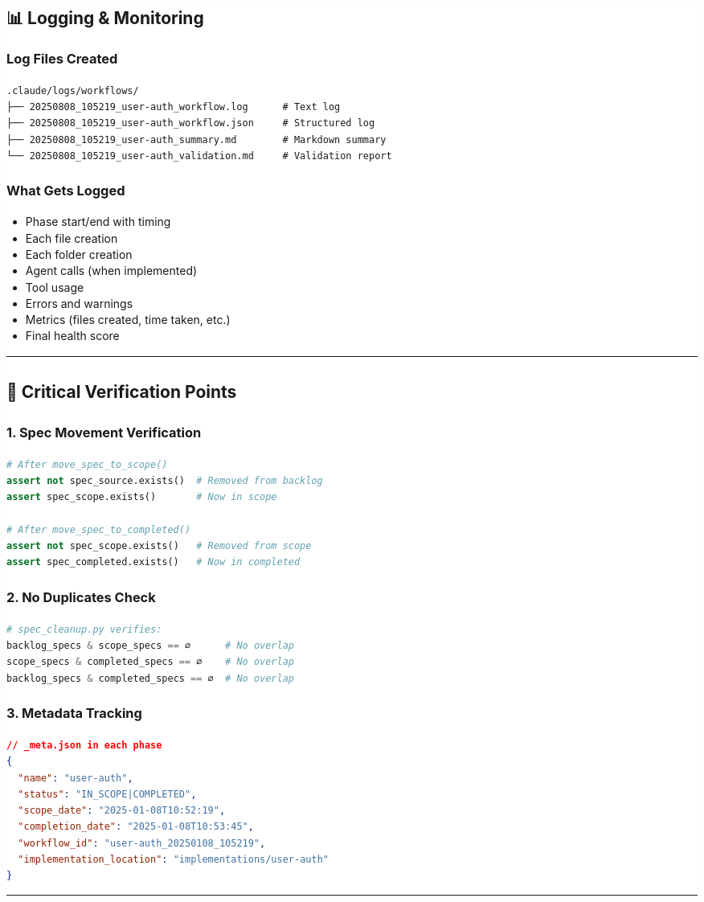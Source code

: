 
## 📊 Logging & Monitoring

### Log Files Created
```
.claude/logs/workflows/
├── 20250808_105219_user-auth_workflow.log      # Text log
├── 20250808_105219_user-auth_workflow.json     # Structured log
├── 20250808_105219_user-auth_summary.md        # Markdown summary
└── 20250808_105219_user-auth_validation.md     # Validation report
```

### What Gets Logged
- Phase start/end with timing
- Each file creation
- Each folder creation
- Agent calls (when implemented)
- Tool usage
- Errors and warnings
- Metrics (files created, time taken, etc.)
- Final health score

---

## 🚨 Critical Verification Points

### 1. Spec Movement Verification
```python
# After move_spec_to_scope()
assert not spec_source.exists()  # Removed from backlog
assert spec_scope.exists()       # Now in scope

# After move_spec_to_completed()
assert not spec_scope.exists()   # Removed from scope
assert spec_completed.exists()   # Now in completed
```

### 2. No Duplicates Check
```python
# spec_cleanup.py verifies:
backlog_specs & scope_specs == ∅      # No overlap
scope_specs & completed_specs == ∅    # No overlap
backlog_specs & completed_specs == ∅  # No overlap
```

### 3. Metadata Tracking
```json
// _meta.json in each phase
{
  "name": "user-auth",
  "status": "IN_SCOPE|COMPLETED",
  "scope_date": "2025-01-08T10:52:19",
  "completion_date": "2025-01-08T10:53:45",
  "workflow_id": "user-auth_20250108_105219",
  "implementation_location": "implementations/user-auth"
}
```

---